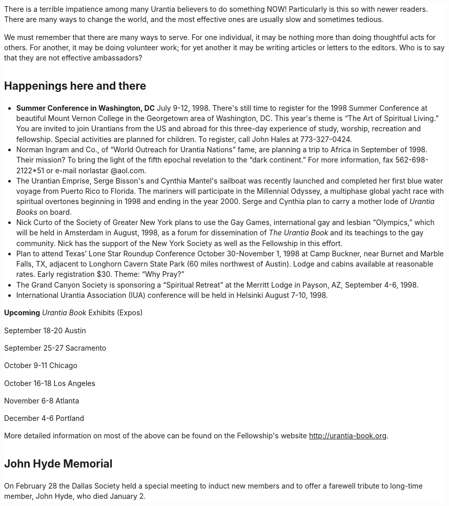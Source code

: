 There is a terrible impatience among many Urantia believers to do something NOW! Particularly is this so with newer readers. There are many ways to change the world, and the most effective ones are usually slow and sometimes tedious.

We must remember that there are many ways to serve. For one individual, it may be nothing more than doing thoughtful acts for others. For another, it may be doing volunteer work; for yet another it may be writing articles or letters to the editors. Who is to say that they are not effective ambassadors?

## Happenings here and there

- **Summer Conference in Washington, DC** July 9-12, 1998. There's still time to register for the 1998 Summer Conference at beautiful Mount Vernon College in the Georgetown area of Washington, DC. This year's theme is “The Art of Spiritual Living.” You are invited to join Urantians from the US and abroad for this three-day experience of study, worship, recreation and fellowship. Special activities are planned for children. To register, call John Hales at 773-327-0424.
- Norman Ingram and Co., of “World Outreach for Urantia Nations” fame, are planning a trip to Africa in September of 1998. Their mission? To bring the light of the fifth epochal revelation to the “dark continent.” For more information, fax 562-698-2122\*51 or e-mail norlastar @aol.com.
- The Urantian Emprise, Serge Bisson's and Cynthia Mantel's sailboat was recently launched and completed her first blue water voyage from Puerto Rico to Florida. The mariners will participate in the Millennial Odyssey, a multiphase global yacht race with spiritual overtones beginning in 1998 and ending in the year 2000. Serge and Cynthia plan to carry a mother lode of _Urantia Books_ on board.
- Nick Curto of the Society of Greater New York plans to use the Gay Games, international gay and lesbian “Olympics,” which will be held in Amsterdam in August, 1998, as a forum for dissemination of _The Urantia Book_ and its teachings to the gay community. Nick has the support of the New York Society as well as the Fellowship in this effort.
- Plan to attend Texas’ Lone Star Roundup Conference October 30-November 1, 1998 at Camp Buckner, near Burnet and Marble Falls, TX, adjacent to Longhorn Cavern State Park (60 miles northwest of Austin). Lodge and cabins available at reasonable rates. Early registration $30. Theme: “Why Pray?”
- The Grand Canyon Society is sponsoring a “Spiritual Retreat” at the Merritt Lodge in Payson, AZ, September 4-6, 1998.
- International Urantia Association (IUA) conference will be held in Helsinki August 7-10, 1998.

**Upcoming** _Urantia Book_ Exhibits (Expos)

September 18-20 Austin

September 25-27 Sacramento

October 9-11 Chicago

October 16-18 Los Angeles

November 6-8 Atlanta

December 4-6 Portland

More detailed information on most of the above can be found on the Fellowship's website http://urantia-book.org.

## John Hyde Memorial

On February 28 the Dallas Society held a special meeting to induct new members and to offer a farewell tribute to long-time member, John Hyde, who died January 2.
